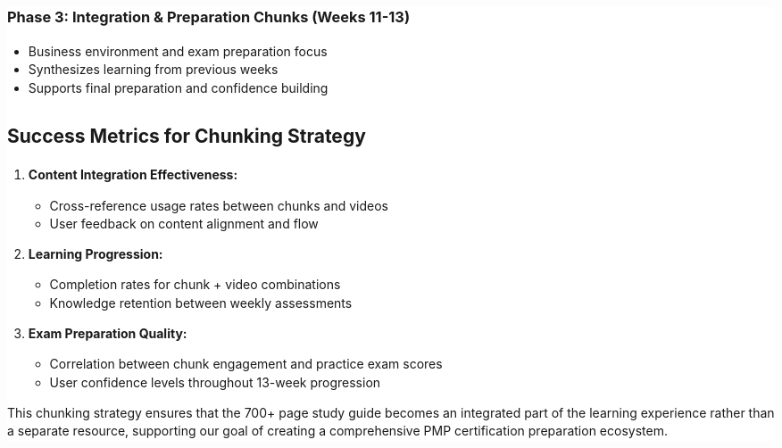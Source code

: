 ### Phase 3: Integration & Preparation Chunks (Weeks 11-13)
- Business environment and exam preparation focus
- Synthesizes learning from previous weeks
- Supports final preparation and confidence building

## Success Metrics for Chunking Strategy

1. **Content Integration Effectiveness:**
   - Cross-reference usage rates between chunks and videos
   - User feedback on content alignment and flow

2. **Learning Progression:**
   - Completion rates for chunk + video combinations
   - Knowledge retention between weekly assessments

3. **Exam Preparation Quality:**
   - Correlation between chunk engagement and practice exam scores
   - User confidence levels throughout 13-week progression

This chunking strategy ensures that the 700+ page study guide becomes an integrated part of the learning experience rather than a separate resource, supporting our goal of creating a comprehensive PMP certification preparation ecosystem.